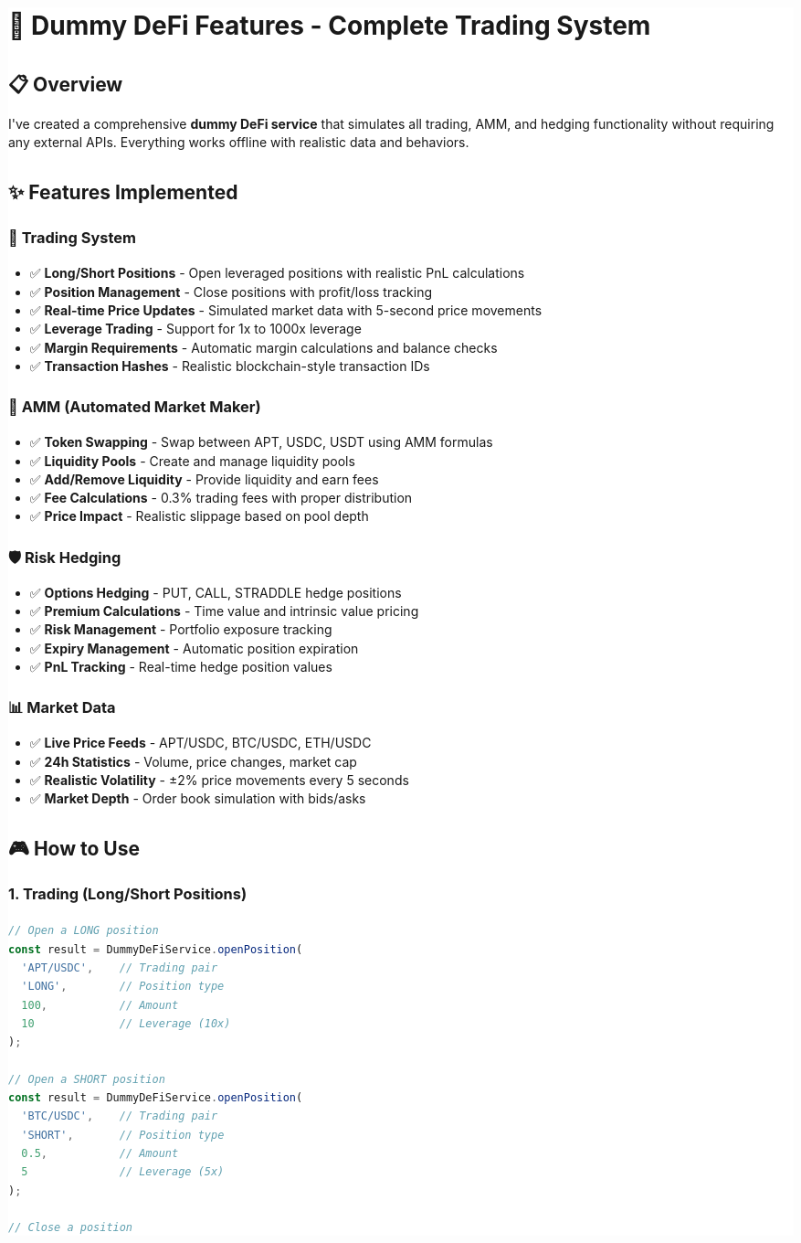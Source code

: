 # 🚀 Dummy DeFi Features - Complete Trading System

## 📋 Overview

I've created a comprehensive **dummy DeFi service** that simulates all trading, AMM, and hedging functionality without requiring any external APIs. Everything works offline with realistic data and behaviors.

## ✨ Features Implemented

### 🏦 **Trading System**
- ✅ **Long/Short Positions** - Open leveraged positions with realistic PnL calculations
- ✅ **Position Management** - Close positions with profit/loss tracking
- ✅ **Real-time Price Updates** - Simulated market data with 5-second price movements
- ✅ **Leverage Trading** - Support for 1x to 1000x leverage
- ✅ **Margin Requirements** - Automatic margin calculations and balance checks
- ✅ **Transaction Hashes** - Realistic blockchain-style transaction IDs

### 💱 **AMM (Automated Market Maker)**
- ✅ **Token Swapping** - Swap between APT, USDC, USDT using AMM formulas
- ✅ **Liquidity Pools** - Create and manage liquidity pools
- ✅ **Add/Remove Liquidity** - Provide liquidity and earn fees
- ✅ **Fee Calculations** - 0.3% trading fees with proper distribution
- ✅ **Price Impact** - Realistic slippage based on pool depth

### 🛡️ **Risk Hedging**
- ✅ **Options Hedging** - PUT, CALL, STRADDLE hedge positions
- ✅ **Premium Calculations** - Time value and intrinsic value pricing
- ✅ **Risk Management** - Portfolio exposure tracking
- ✅ **Expiry Management** - Automatic position expiration
- ✅ **PnL Tracking** - Real-time hedge position values

### 📊 **Market Data**
- ✅ **Live Price Feeds** - APT/USDC, BTC/USDC, ETH/USDC
- ✅ **24h Statistics** - Volume, price changes, market cap
- ✅ **Realistic Volatility** - ±2% price movements every 5 seconds
- ✅ **Market Depth** - Order book simulation with bids/asks

## 🎮 How to Use

### **1. Trading (Long/Short Positions)**

```javascript
// Open a LONG position
const result = DummyDeFiService.openPosition(
  'APT/USDC',    // Trading pair
  'LONG',        // Position type
  100,           // Amount
  10             // Leverage (10x)
);

// Open a SHORT position  
const result = DummyDeFiService.openPosition(
  'BTC/USDC',    // Trading pair
  'SHORT',       // Position type
  0.5,           // Amount
  5              // Leverage (5x)
);

// Close a position
```